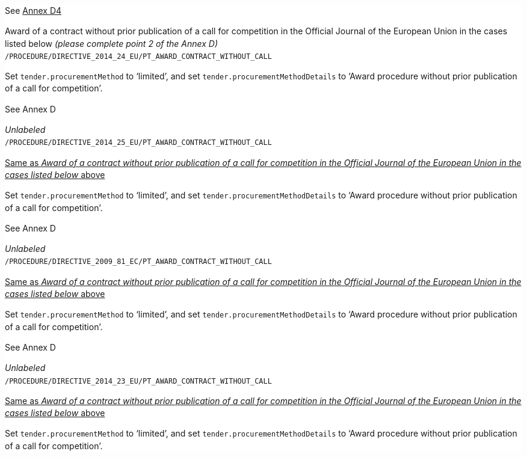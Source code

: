 <p>See <a href="#annex-d4-concession">Annex D4</a></p>
        </td>
      </tr>
      <tr>
        <td></td>
        <td id="/PROCEDURE/DIRECTIVE_2014_24_EU/PT_AWARD_CONTRACT_WITHOUT_CALL">
          <p>Award of a contract without prior publication of a call for competition in the Official Journal of the European Union in the cases listed below <i>(please complete point 2 of the Annex D)</i><br><code>/PROCEDURE/DIRECTIVE_2014_24_EU/PT_AWARD_CONTRACT_WITHOUT_CALL</code></p>
        </td>
        <td>
<p>Set <code>tender.procurementMethod</code> to ‘limited’, and set <code>tender.procurementMethodDetails</code> to ‘Award procedure without prior publication of a call for competition’.</p>

<p>See Annex D</p>
        </td>
      </tr>
      <tr>
        <td></td>
        <td id="/PROCEDURE/DIRECTIVE_2014_25_EU/PT_AWARD_CONTRACT_WITHOUT_CALL">
          <p><i>Unlabeled</i><br><code>/PROCEDURE/DIRECTIVE_2014_25_EU/PT_AWARD_CONTRACT_WITHOUT_CALL</code></p>
        </td>
        <td>
          <p><a href="#/PROCEDURE/DIRECTIVE_2014_24_EU/PT_AWARD_CONTRACT_WITHOUT_CALL">Same as <i>Award of a contract without prior publication of a call for competition in the Official Journal of the European Union in the cases listed below</i> above</a></p>
<p>Set <code>tender.procurementMethod</code> to ‘limited’, and set <code>tender.procurementMethodDetails</code> to ‘Award procedure without prior publication of a call for competition’.</p>

<p>See Annex D</p>
        </td>
      </tr>
      <tr>
        <td></td>
        <td id="/PROCEDURE/DIRECTIVE_2009_81_EC/PT_AWARD_CONTRACT_WITHOUT_CALL">
          <p><i>Unlabeled</i><br><code>/PROCEDURE/DIRECTIVE_2009_81_EC/PT_AWARD_CONTRACT_WITHOUT_CALL</code></p>
        </td>
        <td>
          <p><a href="#/PROCEDURE/DIRECTIVE_2014_24_EU/PT_AWARD_CONTRACT_WITHOUT_CALL">Same as <i>Award of a contract without prior publication of a call for competition in the Official Journal of the European Union in the cases listed below</i> above</a></p>
<p>Set <code>tender.procurementMethod</code> to ‘limited’, and set <code>tender.procurementMethodDetails</code> to ‘Award procedure without prior publication of a call for competition’.</p>

<p>See Annex D</p>
        </td>
      </tr>
      <tr>
        <td></td>
        <td id="/PROCEDURE/DIRECTIVE_2014_23_EU/PT_AWARD_CONTRACT_WITHOUT_CALL">
          <p><i>Unlabeled</i><br><code>/PROCEDURE/DIRECTIVE_2014_23_EU/PT_AWARD_CONTRACT_WITHOUT_CALL</code></p>
        </td>
        <td>
          <p><a href="#/PROCEDURE/DIRECTIVE_2014_24_EU/PT_AWARD_CONTRACT_WITHOUT_CALL">Same as <i>Award of a contract without prior publication of a call for competition in the Official Journal of the European Union in the cases listed below</i> above</a></p>
<p>Set <code>tender.procurementMethod</code> to ‘limited’, and set <code>tender.procurementMethodDetails</code> to ‘Award procedure without prior publication of a call for competition’.</p>
